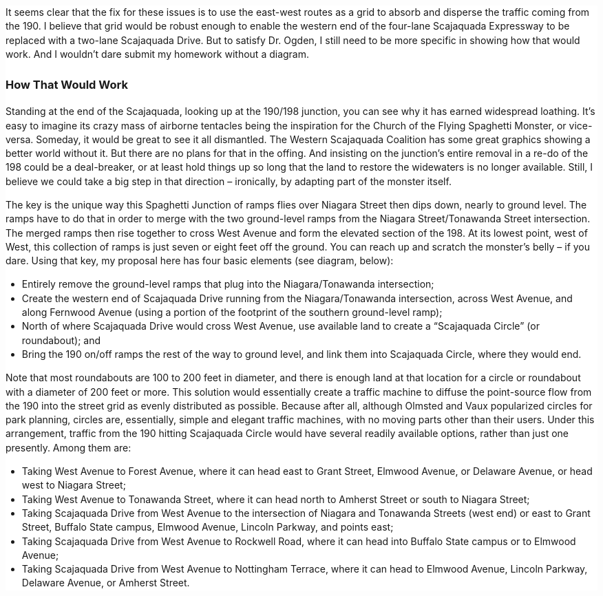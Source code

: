 It seems clear that the fix for these issues is to use the east-west routes as a grid to absorb and disperse the traffic coming from the 190. I believe that grid would be robust enough to enable the western end of the four-lane Scajaquada Expressway to be replaced with a two-lane Scajaquada Drive.
But to satisfy Dr. Ogden, I still need to be more specific in showing how that would work. And I wouldn’t dare submit my homework without a diagram.

### How That Would Work

Standing at the end of the Scajaquada, looking up at the 190/198 junction, you can see why it has earned widespread loathing. It’s easy to imagine its crazy mass of airborne tentacles being the inspiration for the Church of the Flying Spaghetti Monster, or vice-versa. Someday, it would be great to see it all dismantled. The Western Scajaquada Coalition has some great graphics showing a better world without it. But there are no plans for that in the offing. And insisting on the junction’s entire removal in a re-do of the 198 could be a deal-breaker, or at least hold things up so long that the land to restore the widewaters is no longer available. Still, I believe we could take a big step in that direction – ironically, by adapting part of the monster itself.

The key is the unique way this Spaghetti Junction of ramps flies over Niagara Street then dips down, nearly to ground level. The ramps have to do that in order to merge with the two ground-level ramps from the Niagara Street/Tonawanda Street intersection. The merged ramps then rise together to cross West Avenue and form the elevated section of the 198. At its lowest point, west of West, this collection of ramps is just seven or eight feet off the ground. You can reach up and scratch the monster’s belly – if you dare.
Using that key, my proposal here has four basic elements (see diagram, below):

- Entirely remove the ground-level ramps that plug into the Niagara/Tonawanda intersection;
- Create the western end of Scajaquada Drive running from the Niagara/Tonawanda intersection, across West Avenue, and along Fernwood Avenue (using a portion of the footprint of the southern ground-level ramp);
- North of where Scajaquada Drive would cross West Avenue, use available land to create a “Scajaquada Circle” (or roundabout); and
- Bring the 190 on/off ramps the rest of the way to ground level, and link them into Scajaquada Circle, where they would end.

Note that most roundabouts are 100 to 200 feet in diameter, and there is enough land at that location for a circle or roundabout with a diameter of 200 feet or more.
This solution would essentially create a traffic machine to diffuse the point-source flow from the 190 into the street grid as evenly distributed as possible. Because after all, although Olmsted and Vaux popularized circles for park planning, circles are, essentially, simple and elegant traffic machines, with no moving parts other than their users.
Under this arrangement, traffic from the 190 hitting Scajaquada Circle would have several readily available options, rather than just one presently. Among them are:

- Taking West Avenue to Forest Avenue, where it can head east to Grant Street, Elmwood Avenue, or Delaware Avenue, or head west to Niagara Street;
- Taking West Avenue to Tonawanda Street, where it can head north to Amherst Street or south to Niagara Street;
- Taking Scajaquada Drive from West Avenue to the intersection of Niagara and Tonawanda Streets (west end) or east to Grant Street, Buffalo State campus, Elmwood Avenue, Lincoln Parkway, and points east;
- Taking Scajaquada Drive from West Avenue to Rockwell Road, where it can head into Buffalo State campus or to Elmwood Avenue;
- Taking Scajaquada Drive from West Avenue to Nottingham Terrace, where it can head to Elmwood Avenue, Lincoln Parkway, Delaware Avenue, or Amherst Street.
